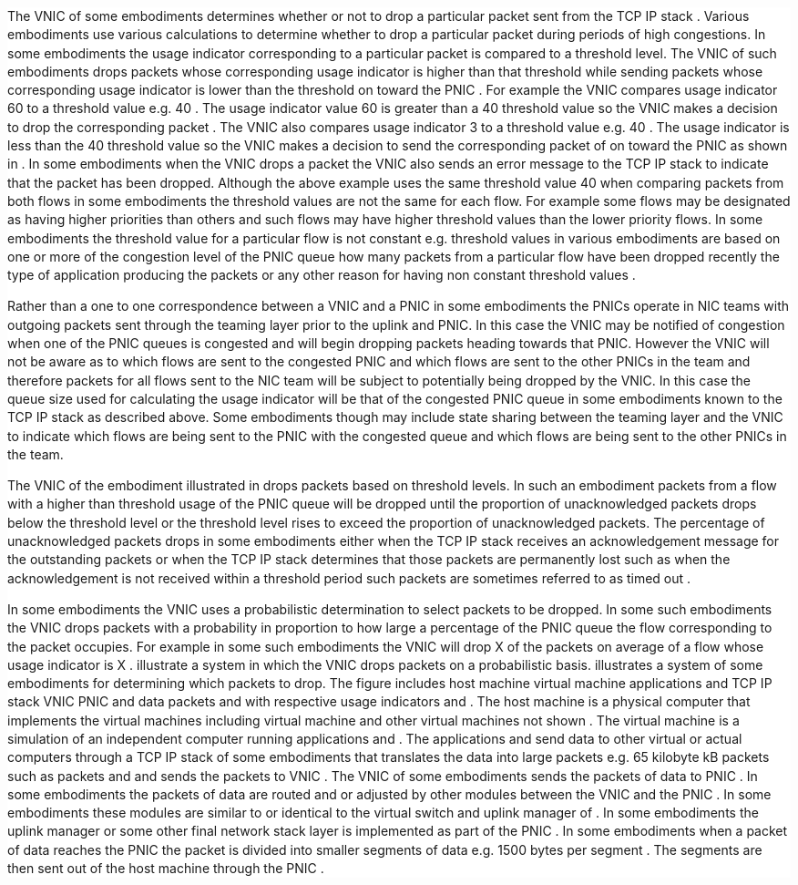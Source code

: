 The VNIC of some embodiments determines whether or not to drop a particular packet sent from the TCP IP stack . Various embodiments use various calculations to determine whether to drop a particular packet during periods of high congestions. In some embodiments the usage indicator corresponding to a particular packet is compared to a threshold level. The VNIC of such embodiments drops packets whose corresponding usage indicator is higher than that threshold while sending packets whose corresponding usage indicator is lower than the threshold on toward the PNIC . For example the VNIC compares usage indicator 60 to a threshold value e.g. 40 . The usage indicator value 60 is greater than a 40 threshold value so the VNIC makes a decision to drop the corresponding packet . The VNIC also compares usage indicator 3 to a threshold value e.g. 40 . The usage indicator is less than the 40 threshold value so the VNIC makes a decision to send the corresponding packet of on toward the PNIC as shown in . In some embodiments when the VNIC drops a packet the VNIC also sends an error message to the TCP IP stack to indicate that the packet has been dropped. Although the above example uses the same threshold value 40 when comparing packets from both flows in some embodiments the threshold values are not the same for each flow. For example some flows may be designated as having higher priorities than others and such flows may have higher threshold values than the lower priority flows. In some embodiments the threshold value for a particular flow is not constant e.g. threshold values in various embodiments are based on one or more of the congestion level of the PNIC queue how many packets from a particular flow have been dropped recently the type of application producing the packets or any other reason for having non constant threshold values .

Rather than a one to one correspondence between a VNIC and a PNIC in some embodiments the PNICs operate in NIC teams with outgoing packets sent through the teaming layer prior to the uplink and PNIC. In this case the VNIC may be notified of congestion when one of the PNIC queues is congested and will begin dropping packets heading towards that PNIC. However the VNIC will not be aware as to which flows are sent to the congested PNIC and which flows are sent to the other PNICs in the team and therefore packets for all flows sent to the NIC team will be subject to potentially being dropped by the VNIC. In this case the queue size used for calculating the usage indicator will be that of the congested PNIC queue in some embodiments known to the TCP IP stack as described above. Some embodiments though may include state sharing between the teaming layer and the VNIC to indicate which flows are being sent to the PNIC with the congested queue and which flows are being sent to the other PNICs in the team.

The VNIC of the embodiment illustrated in drops packets based on threshold levels. In such an embodiment packets from a flow with a higher than threshold usage of the PNIC queue will be dropped until the proportion of unacknowledged packets drops below the threshold level or the threshold level rises to exceed the proportion of unacknowledged packets. The percentage of unacknowledged packets drops in some embodiments either when the TCP IP stack receives an acknowledgement message for the outstanding packets or when the TCP IP stack determines that those packets are permanently lost such as when the acknowledgement is not received within a threshold period such packets are sometimes referred to as timed out .

In some embodiments the VNIC uses a probabilistic determination to select packets to be dropped. In some such embodiments the VNIC drops packets with a probability in proportion to how large a percentage of the PNIC queue the flow corresponding to the packet occupies. For example in some such embodiments the VNIC will drop X of the packets on average of a flow whose usage indicator is X . illustrate a system in which the VNIC drops packets on a probabilistic basis. illustrates a system of some embodiments for determining which packets to drop. The figure includes host machine virtual machine applications and TCP IP stack VNIC PNIC and data packets and with respective usage indicators and . The host machine is a physical computer that implements the virtual machines including virtual machine and other virtual machines not shown . The virtual machine is a simulation of an independent computer running applications and . The applications and send data to other virtual or actual computers through a TCP IP stack of some embodiments that translates the data into large packets e.g. 65 kilobyte kB packets such as packets and and sends the packets to VNIC . The VNIC of some embodiments sends the packets of data to PNIC . In some embodiments the packets of data are routed and or adjusted by other modules between the VNIC and the PNIC . In some embodiments these modules are similar to or identical to the virtual switch and uplink manager of . In some embodiments the uplink manager or some other final network stack layer is implemented as part of the PNIC . In some embodiments when a packet of data reaches the PNIC the packet is divided into smaller segments of data e.g. 1500 bytes per segment . The segments are then sent out of the host machine through the PNIC .
